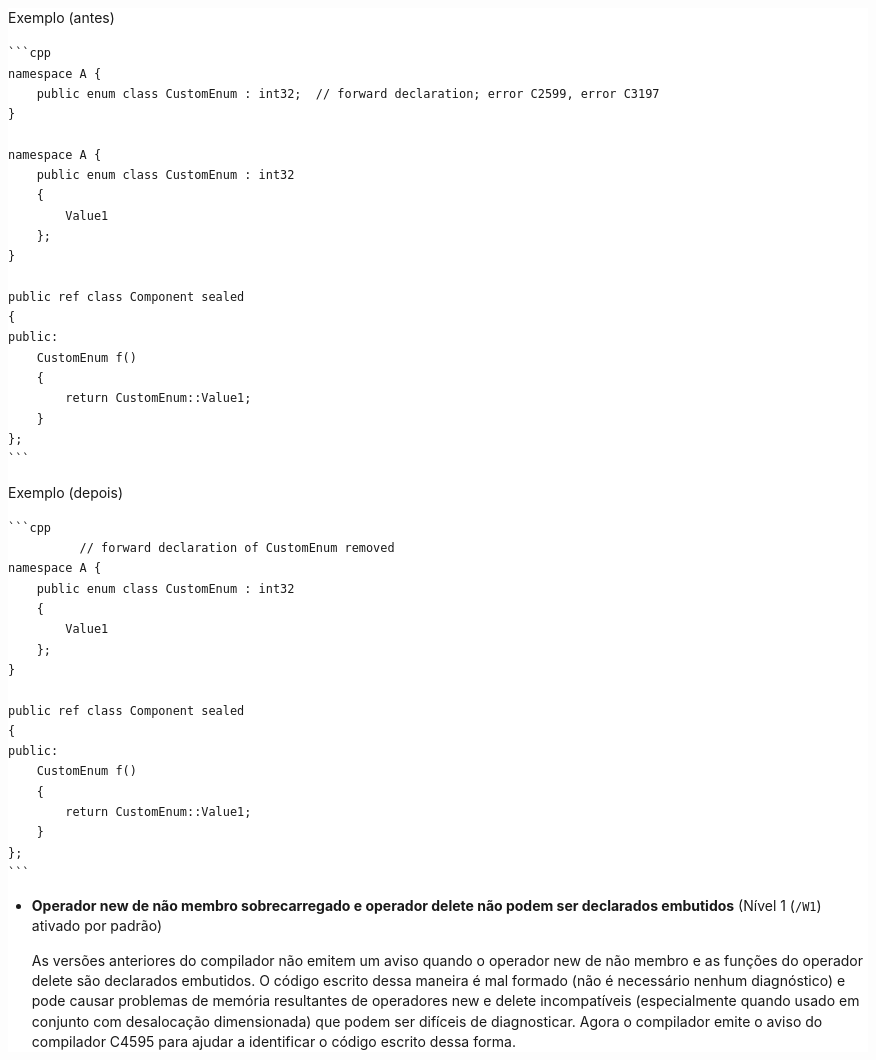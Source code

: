    Exemplo (antes)

    ```cpp
    namespace A {
        public enum class CustomEnum : int32;  // forward declaration; error C2599, error C3197
    }

    namespace A {
        public enum class CustomEnum : int32
        {
            Value1
        };
    }

    public ref class Component sealed
    {
    public:
        CustomEnum f()
        {
            return CustomEnum::Value1;
        }
    };
    ```

   Exemplo (depois)

    ```cpp
              // forward declaration of CustomEnum removed
    namespace A {
        public enum class CustomEnum : int32
        {
            Value1
        };
    }

    public ref class Component sealed
    {
    public:
        CustomEnum f()
        {
            return CustomEnum::Value1;
        }
    };
    ```

- **Operador new de não membro sobrecarregado e operador delete não podem ser declarados embutidos** (Nível 1 (`/W1`) ativado por padrão)

   As versões anteriores do compilador não emitem um aviso quando o operador new de não membro e as funções do operador delete são declarados embutidos. O código escrito dessa maneira é mal formado (não é necessário nenhum diagnóstico) e pode causar problemas de memória resultantes de operadores new e delete incompatíveis (especialmente quando usado em conjunto com desalocação dimensionada) que podem ser difíceis de diagnosticar. Agora o compilador emite o aviso do compilador C4595 para ajudar a identificar o código escrito dessa forma.
